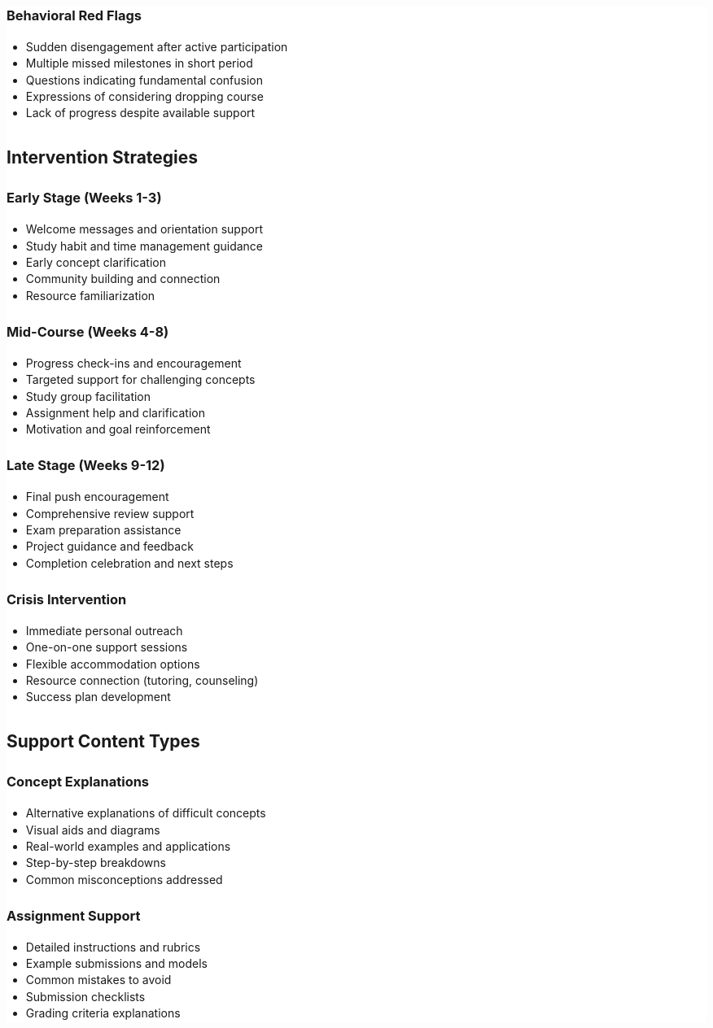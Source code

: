 ### Behavioral Red Flags
- Sudden disengagement after active participation
- Multiple missed milestones in short period
- Questions indicating fundamental confusion
- Expressions of considering dropping course
- Lack of progress despite available support

## Intervention Strategies

### Early Stage (Weeks 1-3)
- Welcome messages and orientation support
- Study habit and time management guidance
- Early concept clarification
- Community building and connection
- Resource familiarization

### Mid-Course (Weeks 4-8)
- Progress check-ins and encouragement
- Targeted support for challenging concepts
- Study group facilitation
- Assignment help and clarification
- Motivation and goal reinforcement

### Late Stage (Weeks 9-12)
- Final push encouragement
- Comprehensive review support
- Exam preparation assistance
- Project guidance and feedback
- Completion celebration and next steps

### Crisis Intervention
- Immediate personal outreach
- One-on-one support sessions
- Flexible accommodation options
- Resource connection (tutoring, counseling)
- Success plan development

## Support Content Types

### Concept Explanations
- Alternative explanations of difficult concepts
- Visual aids and diagrams
- Real-world examples and applications
- Step-by-step breakdowns
- Common misconceptions addressed

### Assignment Support
- Detailed instructions and rubrics
- Example submissions and models
- Common mistakes to avoid
- Submission checklists
- Grading criteria explanations
